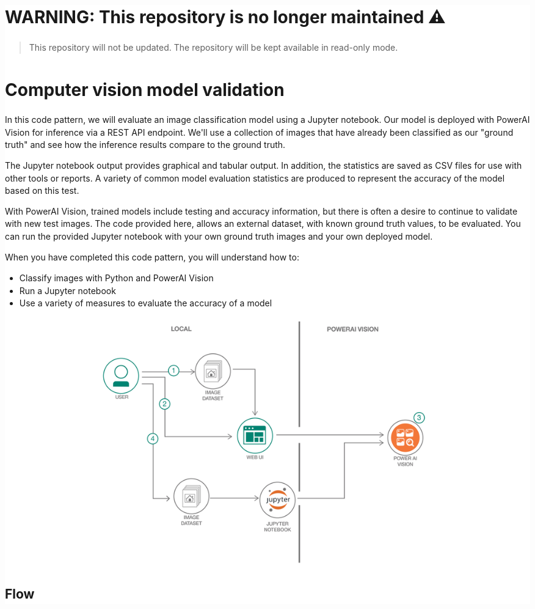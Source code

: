 # WARNING: This repository is no longer maintained :warning:

> This repository will not be updated. The repository will be kept available in read-only mode.

# Computer vision model validation

In this code pattern, we will evaluate an image classification model using a Jupyter notebook. Our model is deployed with PowerAI Vision for inference via a REST API endpoint. We'll use a collection of images that have already been classified as our "ground truth" and see how the inference results compare to the ground truth.

The Jupyter notebook output provides graphical and tabular output.  In addition, the statistics are saved as CSV files for use with other tools or reports. A variety of common model evaluation statistics are produced to represent the accuracy of the model based on this test.

With PowerAI Vision, trained models include testing and accuracy information, but there is often a desire to continue to validate with new test images. The code provided here, allows an external dataset, with known ground truth values, to be evaluated. You can run the provided Jupyter notebook with your own ground truth images and your own deployed model.

When you have completed this code pattern, you will understand how to:

* Classify images with Python and PowerAI Vision
* Run a Jupyter notebook
* Use a variety of measures to evaluate the accuracy of a model

![architecture](doc/source/images/architecture.png)

## Flow

